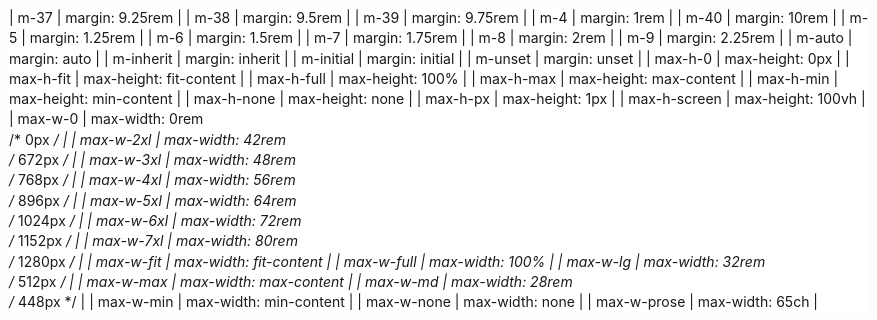 | m-37 | margin: 9.25rem |
| m-38 | margin: 9.5rem |
| m-39 | margin: 9.75rem |
| m-4 | margin: 1rem |
| m-40 | margin: 10rem |
| m-5 | margin: 1.25rem |
| m-6 | margin: 1.5rem |
| m-7 | margin: 1.75rem |
| m-8 | margin: 2rem |
| m-9 | margin: 2.25rem |
| m-auto | margin: auto |
| m-inherit | margin: inherit |
| m-initial | margin: initial |
| m-unset | margin: unset |
| max-h-0 | max-height: 0px |
| max-h-fit | max-height: fit-content |
| max-h-full | max-height: 100% |
| max-h-max | max-height: max-content |
| max-h-min | max-height: min-content |
| max-h-none | max-height: none |
| max-h-px | max-height: 1px |
| max-h-screen | max-height: 100vh |
| max-w-0 | max-width: 0rem<br>/* 0px */ |
| max-w-2xl | max-width: 42rem<br>/* 672px */ |
| max-w-3xl | max-width: 48rem<br>/* 768px */ |
| max-w-4xl | max-width: 56rem<br>/* 896px */ |
| max-w-5xl | max-width: 64rem<br>/* 1024px */ |
| max-w-6xl | max-width: 72rem<br>/* 1152px */ |
| max-w-7xl | max-width: 80rem<br>/* 1280px */ |
| max-w-fit | max-width: fit-content |
| max-w-full | max-width: 100% |
| max-w-lg | max-width: 32rem<br>/* 512px */ |
| max-w-max | max-width: max-content |
| max-w-md | max-width: 28rem<br>/* 448px */ |
| max-w-min | max-width: min-content |
| max-w-none | max-width: none |
| max-w-prose | max-width: 65ch |